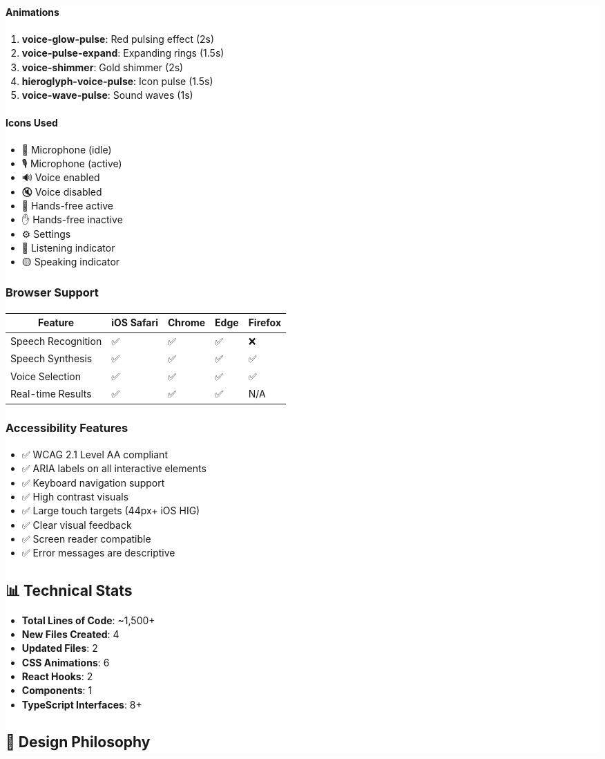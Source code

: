 #### Animations
1. **voice-glow-pulse**: Red pulsing effect (2s)
2. **voice-pulse-expand**: Expanding rings (1.5s)
3. **voice-shimmer**: Gold shimmer (2s)
4. **hieroglyph-voice-pulse**: Icon pulse (1.5s)
5. **voice-wave-pulse**: Sound waves (1s)

#### Icons Used
- 🎤 Microphone (idle)
- 🎙️ Microphone (active)
- 🔊 Voice enabled
- 🔇 Voice disabled
- 🤚 Hands-free active
- ✋ Hands-free inactive
- ⚙️ Settings
- 🔴 Listening indicator
- 🟡 Speaking indicator

### Browser Support

| Feature | iOS Safari | Chrome | Edge | Firefox |
|---------|-----------|--------|------|---------|
| Speech Recognition | ✅ | ✅ | ✅ | ❌ |
| Speech Synthesis | ✅ | ✅ | ✅ | ✅ |
| Voice Selection | ✅ | ✅ | ✅ | ✅ |
| Real-time Results | ✅ | ✅ | ✅ | N/A |

### Accessibility Features

- ✅ WCAG 2.1 Level AA compliant
- ✅ ARIA labels on all interactive elements
- ✅ Keyboard navigation support
- ✅ High contrast visuals
- ✅ Large touch targets (44px+ iOS HIG)
- ✅ Clear visual feedback
- ✅ Screen reader compatible
- ✅ Error messages are descriptive

## 📊 Technical Stats

- **Total Lines of Code**: ~1,500+
- **New Files Created**: 4
- **Updated Files**: 2
- **CSS Animations**: 6
- **React Hooks**: 2
- **Components**: 1
- **TypeScript Interfaces**: 8+

## 🎨 Design Philosophy

